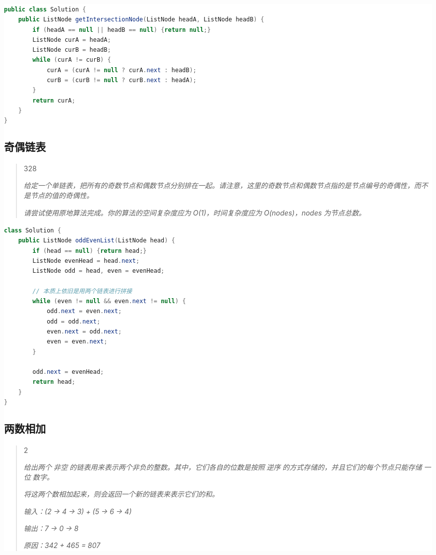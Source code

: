 ```java
public class Solution {
    public ListNode getIntersectionNode(ListNode headA, ListNode headB) {
        if (headA == null || headB == null) {return null;}
        ListNode curA = headA;
        ListNode curB = headB;
        while (curA != curB) {
            curA = (curA != null ? curA.next : headB);
            curB = (curB != null ? curB.next : headA);
        }
        return curA;
    }
}
```

## 奇偶链表

> 328
>
> *给定一个单链表，把所有的奇数节点和偶数节点分别排在一起。请注意，这里的奇数节点和偶数节点指的是节点编号的奇偶性，而不是节点的值的奇偶性。*
>
> *请尝试使用原地算法完成。你的算法的空间复杂度应为 O(1)，时间复杂度应为 O(nodes)，nodes 为节点总数。*

```java
class Solution {
    public ListNode oddEvenList(ListNode head) {
        if (head == null) {return head;}
        ListNode evenHead = head.next;
        ListNode odd = head, even = evenHead;

        // 本质上依旧是用两个链表进行拼接
        while (even != null && even.next != null) {
            odd.next = even.next;
            odd = odd.next;
            even.next = odd.next;
            even = even.next;
        }

        odd.next = evenHead;
        return head;
    }
}
```

## 两数相加

> 2
>
> *给出两个 非空 的链表用来表示两个非负的整数。其中，它们各自的位数是按照 逆序 的方式存储的，并且它们的每个节点只能存储 一位 数字。*
>
> *将这两个数相加起来，则会返回一个新的链表来表示它们的和。*
>
> *输入：(2 -> 4 -> 3) + (5 -> 6 -> 4)*
>
> *输出：7 -> 0 -> 8*
>
> *原因：342 + 465 = 807*
